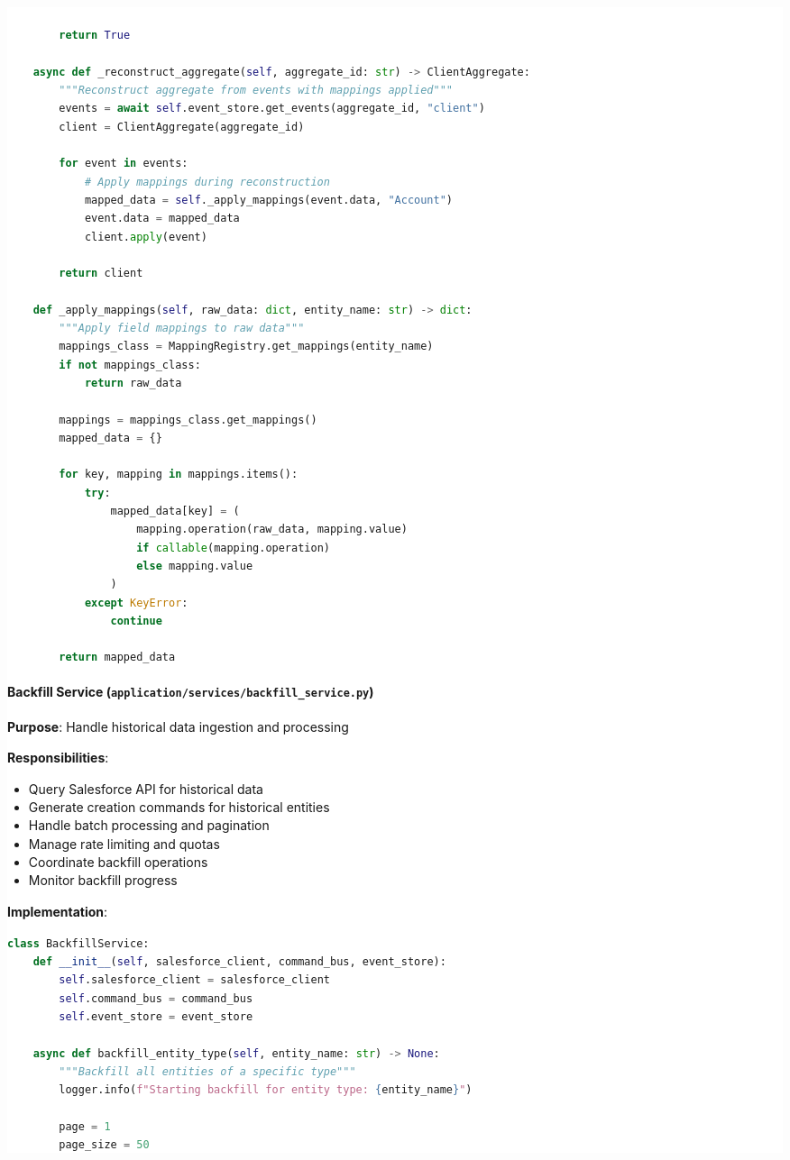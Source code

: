 ```python

        return True

    async def _reconstruct_aggregate(self, aggregate_id: str) -> ClientAggregate:
        """Reconstruct aggregate from events with mappings applied"""
        events = await self.event_store.get_events(aggregate_id, "client")
        client = ClientAggregate(aggregate_id)

        for event in events:
            # Apply mappings during reconstruction
            mapped_data = self._apply_mappings(event.data, "Account")
            event.data = mapped_data
            client.apply(event)

        return client

    def _apply_mappings(self, raw_data: dict, entity_name: str) -> dict:
        """Apply field mappings to raw data"""
        mappings_class = MappingRegistry.get_mappings(entity_name)
        if not mappings_class:
            return raw_data

        mappings = mappings_class.get_mappings()
        mapped_data = {}

        for key, mapping in mappings.items():
            try:
                mapped_data[key] = (
                    mapping.operation(raw_data, mapping.value)
                    if callable(mapping.operation)
                    else mapping.value
                )
            except KeyError:
                continue

        return mapped_data
```

#### Backfill Service (`application/services/backfill_service.py`)
**Purpose**: Handle historical data ingestion and processing

**Responsibilities**:
- Query Salesforce API for historical data
- Generate creation commands for historical entities
- Handle batch processing and pagination
- Manage rate limiting and quotas
- Coordinate backfill operations
- Monitor backfill progress

**Implementation**:
```python
class BackfillService:
    def __init__(self, salesforce_client, command_bus, event_store):
        self.salesforce_client = salesforce_client
        self.command_bus = command_bus
        self.event_store = event_store

    async def backfill_entity_type(self, entity_name: str) -> None:
        """Backfill all entities of a specific type"""
        logger.info(f"Starting backfill for entity type: {entity_name}")

        page = 1
        page_size = 50
```